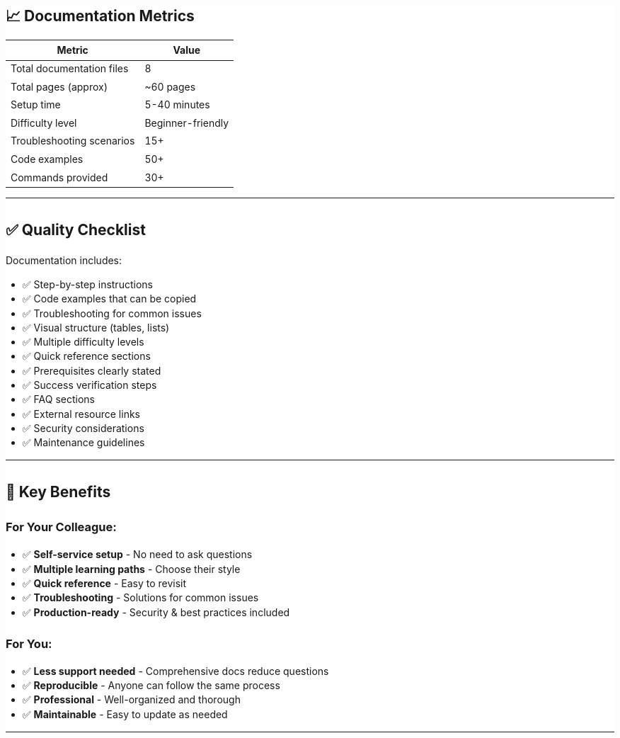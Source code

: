 
## 📈 Documentation Metrics

| Metric | Value |
|--------|-------|
| Total documentation files | 8 |
| Total pages (approx) | ~60 pages |
| Setup time | 5-40 minutes |
| Difficulty level | Beginner-friendly |
| Troubleshooting scenarios | 15+ |
| Code examples | 50+ |
| Commands provided | 30+ |

---

## ✅ Quality Checklist

Documentation includes:

- ✅ Step-by-step instructions
- ✅ Code examples that can be copied
- ✅ Troubleshooting for common issues
- ✅ Visual structure (tables, lists)
- ✅ Multiple difficulty levels
- ✅ Quick reference sections
- ✅ Prerequisites clearly stated
- ✅ Success verification steps
- ✅ FAQ sections
- ✅ External resource links
- ✅ Security considerations
- ✅ Maintenance guidelines

---

## 🎯 Key Benefits

### For Your Colleague:
- ✅ **Self-service setup** - No need to ask questions
- ✅ **Multiple learning paths** - Choose their style
- ✅ **Quick reference** - Easy to revisit
- ✅ **Troubleshooting** - Solutions for common issues
- ✅ **Production-ready** - Security & best practices included

### For You:
- ✅ **Less support needed** - Comprehensive docs reduce questions
- ✅ **Reproducible** - Anyone can follow the same process
- ✅ **Professional** - Well-organized and thorough
- ✅ **Maintainable** - Easy to update as needed

---